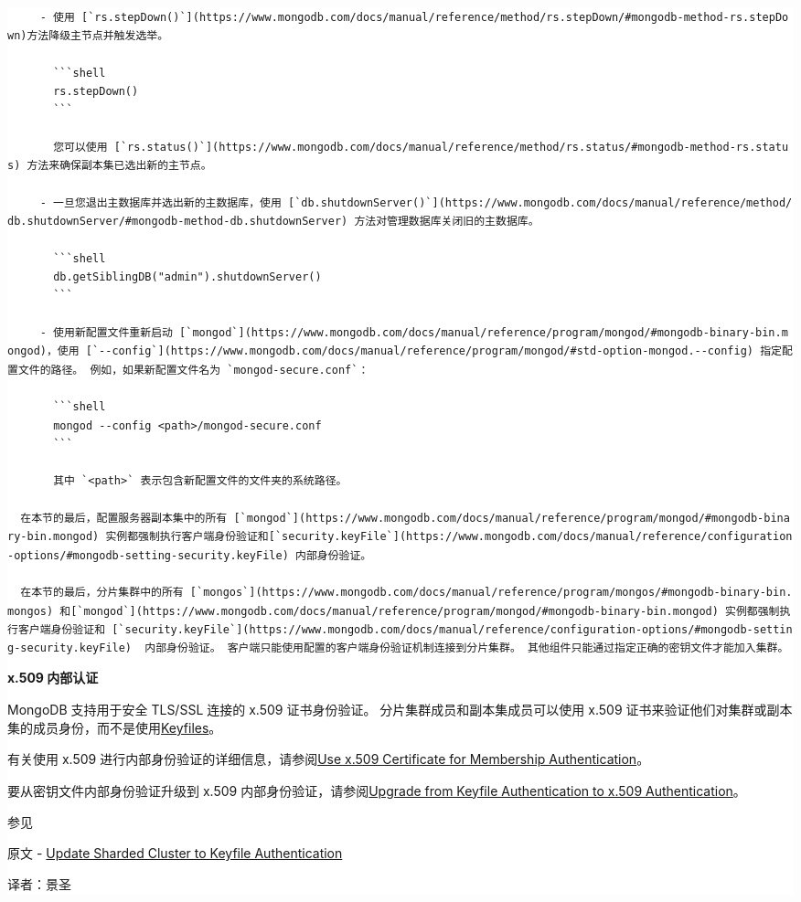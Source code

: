          - 使用 [`rs.stepDown()`](https://www.mongodb.com/docs/manual/reference/method/rs.stepDown/#mongodb-method-rs.stepDown)方法降级主节点并触发选举。

           ```shell
           rs.stepDown()
           ```

           您可以使用 [`rs.status()`](https://www.mongodb.com/docs/manual/reference/method/rs.status/#mongodb-method-rs.status) 方法来确保副本集已选出新的主节点。

         - 一旦您退出主数据库并选出新的主数据库，使用 [`db.shutdownServer()`](https://www.mongodb.com/docs/manual/reference/method/db.shutdownServer/#mongodb-method-db.shutdownServer) 方法对管理数据库关闭旧的主数据库。

           ```shell
           db.getSiblingDB("admin").shutdownServer()
           ```

         - 使用新配置文件重新启动 [`mongod`](https://www.mongodb.com/docs/manual/reference/program/mongod/#mongodb-binary-bin.mongod)，使用 [`--config`](https://www.mongodb.com/docs/manual/reference/program/mongod/#std-option-mongod.--config) 指定配置文件的路径。 例如，如果新配置文件名为 `mongod-secure.conf`：

           ```shell
           mongod --config <path>/mongod-secure.conf
           ```

           其中 `<path>` 表示包含新配置文件的文件夹的系统路径。

      在本节的最后，配置服务器副本集中的所有 [`mongod`](https://www.mongodb.com/docs/manual/reference/program/mongod/#mongodb-binary-bin.mongod) 实例都强制执行客户端身份验证和[`security.keyFile`](https://www.mongodb.com/docs/manual/reference/configuration-options/#mongodb-setting-security.keyFile) 内部身份验证。

      在本节的最后，分片集群中的所有 [`mongos`](https://www.mongodb.com/docs/manual/reference/program/mongos/#mongodb-binary-bin.mongos) 和[`mongod`](https://www.mongodb.com/docs/manual/reference/program/mongod/#mongodb-binary-bin.mongod) 实例都强制执行客户端身份验证和 [`security.keyFile`](https://www.mongodb.com/docs/manual/reference/configuration-options/#mongodb-setting-security.keyFile)  内部身份验证。 客户端只能使用配置的客户端身份验证机制连接到分片集群。 其他组件只能通过指定正确的密钥文件才能加入集群。

**x.509 内部认证**

MongoDB 支持用于安全 TLS/SSL 连接的 x.509 证书身份验证。 分片集群成员和副本集成员可以使用 x.509 证书来验证他们对集群或副本集的成员身份，而不是使用[Keyfiles](https://www.mongodb.com/docs/manual/core/security-internal-authentication/#std-label-internal-auth-keyfile)。

有关使用 x.509 进行内部身份验证的详细信息，请参阅[Use x.509 Certificate for Membership Authentication](https://www.mongodb.com/docs/manual/tutorial/configure-x509-member-authentication/)。

要从密钥文件内部身份验证升级到 x.509 内部身份验证，请参阅[Upgrade from Keyfile Authentication to x.509 Authentication](https://www.mongodb.com/docs/manual/tutorial/upgrade-keyfile-to-x509/)。

 参见

原文 - [Update Sharded Cluster to Keyfile Authentication]( https://docs.mongodb.com/manual/tutorial/enforce-keyfile-access-control-in-existing-sharded-cluster/ )

译者：景圣
